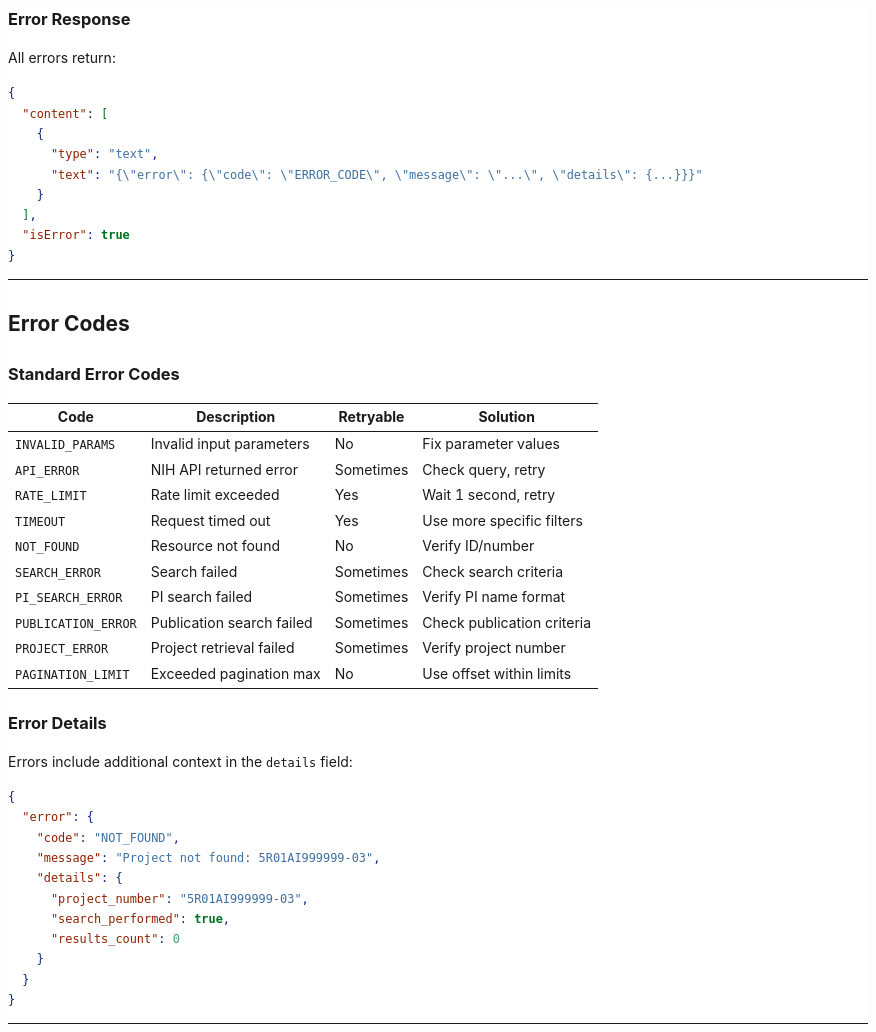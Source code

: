 ### Error Response

All errors return:

```json
{
  "content": [
    {
      "type": "text",
      "text": "{\"error\": {\"code\": \"ERROR_CODE\", \"message\": \"...\", \"details\": {...}}}"
    }
  ],
  "isError": true
}
```

---

## Error Codes

### Standard Error Codes

| Code | Description | Retryable | Solution |
|------|-------------|-----------|----------|
| `INVALID_PARAMS` | Invalid input parameters | No | Fix parameter values |
| `API_ERROR` | NIH API returned error | Sometimes | Check query, retry |
| `RATE_LIMIT` | Rate limit exceeded | Yes | Wait 1 second, retry |
| `TIMEOUT` | Request timed out | Yes | Use more specific filters |
| `NOT_FOUND` | Resource not found | No | Verify ID/number |
| `SEARCH_ERROR` | Search failed | Sometimes | Check search criteria |
| `PI_SEARCH_ERROR` | PI search failed | Sometimes | Verify PI name format |
| `PUBLICATION_ERROR` | Publication search failed | Sometimes | Check publication criteria |
| `PROJECT_ERROR` | Project retrieval failed | Sometimes | Verify project number |
| `PAGINATION_LIMIT` | Exceeded pagination max | No | Use offset within limits |

### Error Details

Errors include additional context in the `details` field:

```json
{
  "error": {
    "code": "NOT_FOUND",
    "message": "Project not found: 5R01AI999999-03",
    "details": {
      "project_number": "5R01AI999999-03",
      "search_performed": true,
      "results_count": 0
    }
  }
}
```

---